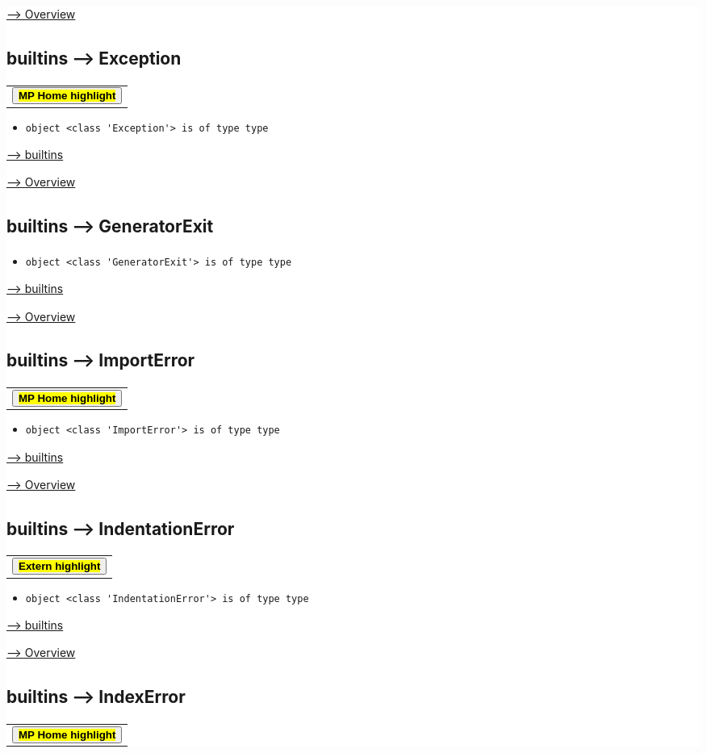 [--> Overview](#Overview)
## builtins --> Exception <span id="builtins.Exception"></span>

|    |
| --- |
| <form action="https://docs.micropython.org/en/latest/library/builtins.html" method="get" target="_blank"><button type="submit"><mark style="background: Yellow;"><b>MP Home highlight</b></mark></button><input  type="hidden" name="highlight" value="Exception" /> </form> |

  * `object <class 'Exception'> is of type type`

[--> builtins](#builtins)

[--> Overview](#Overview)
## builtins --> GeneratorExit <span id="builtins.GeneratorExit"></span>

  * `object <class 'GeneratorExit'> is of type type`

[--> builtins](#builtins)

[--> Overview](#Overview)
## builtins --> ImportError <span id="builtins.ImportError"></span>

|    |
| --- |
| <form action="https://docs.micropython.org/en/latest/library/builtins.html" method="get" target="_blank"><button type="submit"><mark style="background: Yellow;"><b>MP Home highlight</b></mark></button><input  type="hidden" name="highlight" value="ImportError" /> </form> |

  * `object <class 'ImportError'> is of type type`

[--> builtins](#builtins)

[--> Overview](#Overview)
## builtins --> IndentationError <span id="builtins.IndentationError"></span>

|    |
| --- |
| <form action="https://docs.python.org/3/library/exceptions.html" method="get" target="_blank"><button type="submit"><mark style="background: Yellow;"><b>Extern highlight</b></mark></button><input  type="hidden" name="highlight" value="IndentationError" /> </form> |

  * `object <class 'IndentationError'> is of type type`

[--> builtins](#builtins)

[--> Overview](#Overview)
## builtins --> IndexError <span id="builtins.IndexError"></span>

|    |
| --- |
| <form action="https://docs.micropython.org/en/latest/library/builtins.html" method="get" target="_blank"><button type="submit"><mark style="background: Yellow;"><b>MP Home highlight</b></mark></button><input  type="hidden" name="highlight" value="IndexError" /> </form> |
